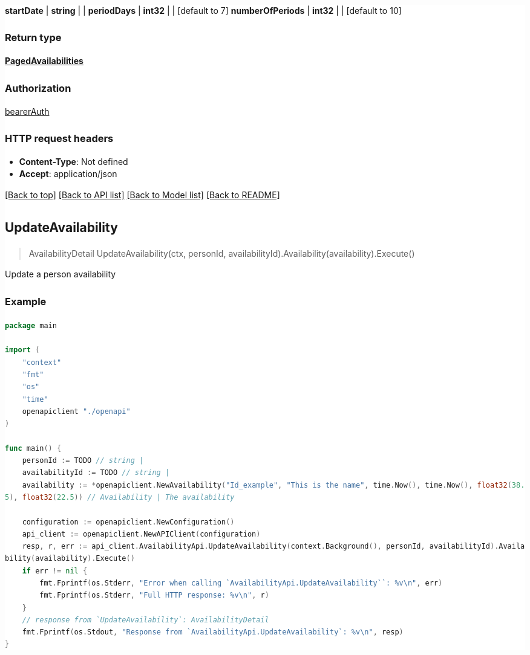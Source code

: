  **startDate** | **string** |  | 
 **periodDays** | **int32** |  | [default to 7]
 **numberOfPeriods** | **int32** |  | [default to 10]

### Return type

[**PagedAvailabilities**](PagedAvailabilities.md)

### Authorization

[bearerAuth](../README.md#bearerAuth)

### HTTP request headers

- **Content-Type**: Not defined
- **Accept**: application/json

[[Back to top]](#) [[Back to API list]](../README.md#documentation-for-api-endpoints)
[[Back to Model list]](../README.md#documentation-for-models)
[[Back to README]](../README.md)


## UpdateAvailability

> AvailabilityDetail UpdateAvailability(ctx, personId, availabilityId).Availability(availability).Execute()

Update a person availability

### Example

```go
package main

import (
    "context"
    "fmt"
    "os"
    "time"
    openapiclient "./openapi"
)

func main() {
    personId := TODO // string | 
    availabilityId := TODO // string | 
    availability := *openapiclient.NewAvailability("Id_example", "This is the name", time.Now(), time.Now(), float32(38.5), float32(22.5)) // Availability | The availability

    configuration := openapiclient.NewConfiguration()
    api_client := openapiclient.NewAPIClient(configuration)
    resp, r, err := api_client.AvailabilityApi.UpdateAvailability(context.Background(), personId, availabilityId).Availability(availability).Execute()
    if err != nil {
        fmt.Fprintf(os.Stderr, "Error when calling `AvailabilityApi.UpdateAvailability``: %v\n", err)
        fmt.Fprintf(os.Stderr, "Full HTTP response: %v\n", r)
    }
    // response from `UpdateAvailability`: AvailabilityDetail
    fmt.Fprintf(os.Stdout, "Response from `AvailabilityApi.UpdateAvailability`: %v\n", resp)
}
```
